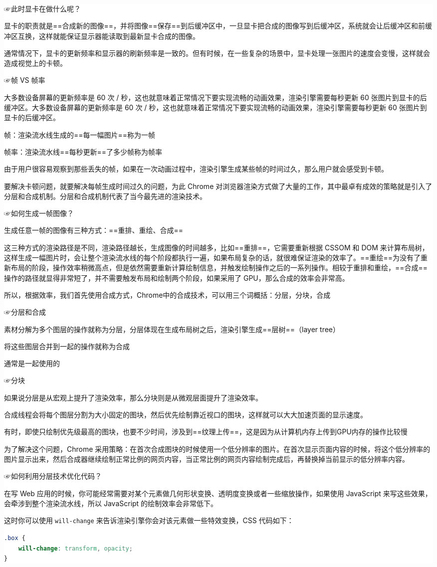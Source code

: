 

☞此时显卡在做什么呢？

显卡的职责就是==合成新的图像==，并将图像==保存==到后缓冲区中，一旦显卡把合成的图像写到后缓冲区，系统就会让后缓冲区和前缓冲区互换，这样就能保证显示器能读取到最新显卡合成的图像。

通常情况下，显卡的更新频率和显示器的刷新频率是一致的。但有时候，在一些复杂的场景中，显卡处理一张图片的速度会变慢，这样就会造成视觉上的卡顿。



☞帧 VS 帧率

大多数设备屏幕的更新频率是 60 次 / 秒，这也就意味着正常情况下要实现流畅的动画效果，渲染引擎需要每秒更新 60 张图片到显卡的后缓冲区。大多数设备屏幕的更新频率是 60 次 / 秒，这也就意味着正常情况下要实现流畅的动画效果，渲染引擎需要每秒更新 60 张图片到显卡的后缓冲区。

帧：渲染流水线生成的==每一幅图片==称为一帧

帧率：渲染流水线==每秒更新==了多少帧称为帧率

由于用户很容易观察到那些丢失的帧，如果在一次动画过程中，渲染引擎生成某些帧的时间过久，那么用户就会感受到卡顿。

要解决卡顿问题，就要解决每帧生成时间过久的问题，为此 Chrome 对浏览器渲染方式做了大量的工作，其中最卓有成效的策略就是引入了分层和合成机制。分层和合成机制代表了当今最先进的渲染技术。



☞如何生成一帧图像？

生成任意一帧的图像有三种方式：==重排、重绘、合成==

这三种方式的渲染路径是不同，渲染路径越长，生成图像的时间越多，比如==重排==，它需要重新根据 CSSOM 和 DOM 来计算布局树，这样生成一幅图片时，会让整个渲染流水线的每个阶段都执行一遍，如果布局复杂的话，就很难保证渲染的效率了。==重绘==为没有了重新布局的阶段，操作效率稍微高点，但是依然需要重新计算绘制信息，并触发绘制操作之后的一系列操作。相较于重排和重绘，==合成==操作的路径就显得非常短了，并不需要触发布局和绘制两个阶段，如果采用了 GPU，那么合成的效率会非常高。

所以，根据效率，我们首先使用合成方式，Chrome中的合成技术，可以用三个词概括：分层，分块，合成



☞分层和合成

素材分解为多个图层的操作就称为分层，分层体现在生成布局树之后，渲染引擎生成==层树==（layer tree）

将这些图层合并到一起的操作就称为合成

通常是一起使用的



☞分块

如果说分层是从宏观上提升了渲染效率，那么分块则是从微观层面提升了渲染效率。

合成线程会将每个图层分割为大小固定的图块，然后优先绘制靠近视口的图块，这样就可以大大加速页面的显示速度。

有时，即使只绘制优先级最高的图块，也要不少时间，涉及到==纹理上传==，这是因为从计算机内存上传到GPU内存的操作比较慢

为了解决这个问题，Chrome 采用策略：在首次合成图块的时候使用一个低分辨率的图片。在首次显示页面内容的时候，将这个低分辨率的图片显示出来，然后合成器继续绘制正常比例的网页内容，当正常比例的网页内容绘制完成后，再替换掉当前显示的低分辨率内容。



☞如何利用分层技术优化代码？

在写 Web 应用的时候，你可能经常需要对某个元素做几何形状变换、透明度变换或者一些缩放操作，如果使用 JavaScript 来写这些效果，会牵涉到整个渲染流水线，所以 JavaScript 的绘制效率会非常低下。

这时你可以使用 `will-change` 来告诉渲染引擎你会对该元素做一些特效变换，CSS 代码如下：

```css
.box {
	will-change: transform, opacity;
}
```
